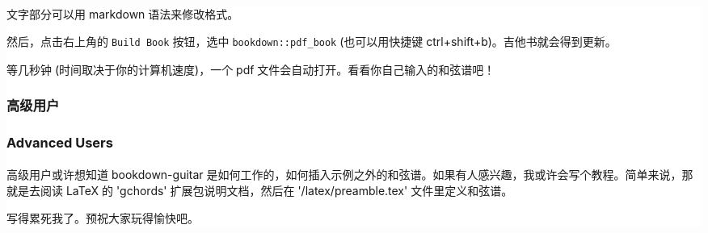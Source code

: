 文字部分可以用 markdown 语法来修改格式。

然后，点击右上角的 `Build Book` 按钮，选中 `bookdown::pdf_book` (也可以用快捷键 ctrl+shift+b)。吉他书就会得到更新。

等几秒钟 (时间取决于你的计算机速度)，一个 pdf 文件会自动打开。看看你自己输入的和弦谱吧！

### 高级用户

### Advanced Users

高级用户或许想知道 bookdown-guitar 是如何工作的，如何插入示例之外的和弦谱。如果有人感兴趣，我或许会写个教程。简单来说，那就是去阅读 LaTeX 的 'gchords' 扩展包说明文档，然后在 '/latex/preamble.tex' 文件里定义和弦谱。



写得累死我了。预祝大家玩得愉快吧。


<iframe width="100%" height="166" scrolling="no" frameborder="no" src="https://w.soundcloud.com/player/?url=https%3A//api.soundcloud.com/tracks/347459247&amp;color=%23ff5500&amp;auto_play=false&amp;hide_related=false&amp;show_comments=true&amp;show_user=true&amp;show_reposts=false&amp;show_teaser=true"></iframe>
